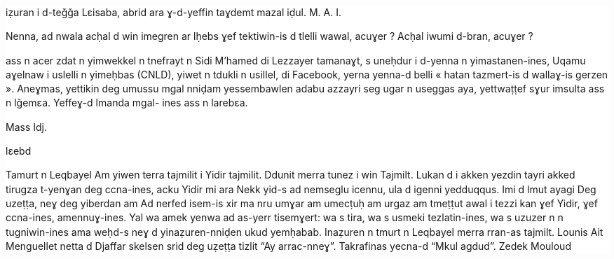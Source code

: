 iẓuran i d-teǧǧa Lɛisaba, abrid ara ɣ-d-yeffin taɣdemt mazal 
iḍul.
M. A. I.

Nenna, ad nwala 
acḥal d win 
imegren ar lḥebs 
ɣef tektiwin-is 
d tlelli wawal, 
acuɣer ? Acḥal 
iwumi d-bran, 
acuɣer ?

ass  n  acer  zdat  n  yimwekkel 
n  tnefrayt  n  Sidi  M’hamed  di 
Lezzayer  tamanaɣt,  s  uneḥdur 
i  d-yenna 
n  yimastanen-ines, 
Uqamu  aɣelnaw 
i  uslelli  n 
yimeḥbas (CNLD), yiwet n tdukli 
n  usillel,  di  Facebook,  yerna 
yenna-d  belli  «  hatan  tazmert-is 
d wallaɣ-is gerzen ».
Aneɣmas,  yettikin  deg  umussu 
mgal  nniḍam  yessembawlen 
adabu azzayri seg ugar n useggas 
aya, yettwaṭṭef sɣur imsulta ass n 
lǧemɛa.  Yeffeɣ-d  lmanda  mgal-
ines ass n larebɛa.

Mass Idj.

lɛebd 

Tamurt n Leqbayel
Am yiwen terra tajmilit i Yidir
tajmilit. Ddunit merra tunez i win 
Tajmilt.  Lukan  d 
i 
akken yezdin tayri akked tirugza 
t-yenɣan
deg ccna-ines, acku Yidir mi ara 
Nekk yid-s ad nemseglu
icennu, ula d igenni yedduqqus. 
Imi d lmut ayagi
Deg uzeṭṭa, neɣ deg yiberdan am 
Ad nerfed isem-is xir ma nru
umɣar am umecṭuḥ am urgaz am 
tmeṭṭut awal i tezzi kan ɣef Yidir, 
ɣef  ccna-ines,  amennuɣ-ines. 
Yal  wa  amek  yenwa  ad  as-yerr 
tisemɣert: wa s tira, wa s usmeki 
tezlatin-ines,  wa  s  uzuzer 
n 
n 
tugniwin-ines  ama  weḥd-s 
neɣ  d  yinaẓuren-nniḍen  ukud 
yemḥabab.
Inaẓuren  n  tmurt  n  Leqbayel 
merra  rran-as 
tajmilt.  Lounis 
Ait  Menguellet  netta  d  Djaffar 
skelsen srid deg uẓeṭṭa tizlit “Ay 
arrac-nneɣ”.  Takrafinas  yecna-d 
“Mkul  agdud”.  Zedek  Mouloud 